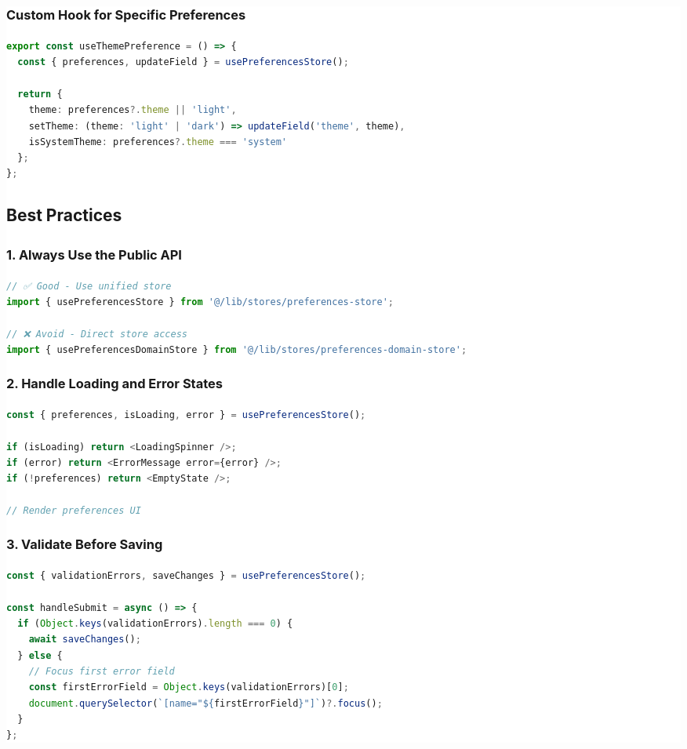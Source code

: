 ### Custom Hook for Specific Preferences

```typescript
export const useThemePreference = () => {
  const { preferences, updateField } = usePreferencesStore();
  
  return {
    theme: preferences?.theme || 'light',
    setTheme: (theme: 'light' | 'dark') => updateField('theme', theme),
    isSystemTheme: preferences?.theme === 'system'
  };
};
```

## Best Practices

### 1. Always Use the Public API
```typescript
// ✅ Good - Use unified store
import { usePreferencesStore } from '@/lib/stores/preferences-store';

// ❌ Avoid - Direct store access
import { usePreferencesDomainStore } from '@/lib/stores/preferences-domain-store';
```

### 2. Handle Loading and Error States
```typescript
const { preferences, isLoading, error } = usePreferencesStore();

if (isLoading) return <LoadingSpinner />;
if (error) return <ErrorMessage error={error} />;
if (!preferences) return <EmptyState />;

// Render preferences UI
```

### 3. Validate Before Saving
```typescript
const { validationErrors, saveChanges } = usePreferencesStore();

const handleSubmit = async () => {
  if (Object.keys(validationErrors).length === 0) {
    await saveChanges();
  } else {
    // Focus first error field
    const firstErrorField = Object.keys(validationErrors)[0];
    document.querySelector(`[name="${firstErrorField}"]`)?.focus();
  }
};
```
